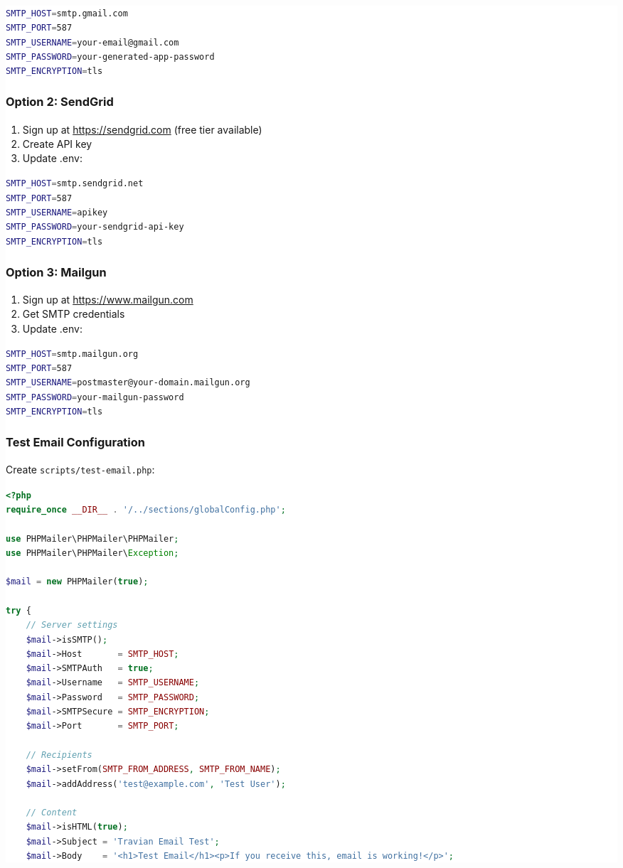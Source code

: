 ```bash
SMTP_HOST=smtp.gmail.com
SMTP_PORT=587
SMTP_USERNAME=your-email@gmail.com
SMTP_PASSWORD=your-generated-app-password
SMTP_ENCRYPTION=tls
```

### Option 2: SendGrid

1. Sign up at https://sendgrid.com (free tier available)
2. Create API key
3. Update .env:

```bash
SMTP_HOST=smtp.sendgrid.net
SMTP_PORT=587
SMTP_USERNAME=apikey
SMTP_PASSWORD=your-sendgrid-api-key
SMTP_ENCRYPTION=tls
```

### Option 3: Mailgun

1. Sign up at https://www.mailgun.com
2. Get SMTP credentials
3. Update .env:

```bash
SMTP_HOST=smtp.mailgun.org
SMTP_PORT=587
SMTP_USERNAME=postmaster@your-domain.mailgun.org
SMTP_PASSWORD=your-mailgun-password
SMTP_ENCRYPTION=tls
```

### Test Email Configuration

Create `scripts/test-email.php`:

```php
<?php
require_once __DIR__ . '/../sections/globalConfig.php';

use PHPMailer\PHPMailer\PHPMailer;
use PHPMailer\PHPMailer\Exception;

$mail = new PHPMailer(true);

try {
    // Server settings
    $mail->isSMTP();
    $mail->Host       = SMTP_HOST;
    $mail->SMTPAuth   = true;
    $mail->Username   = SMTP_USERNAME;
    $mail->Password   = SMTP_PASSWORD;
    $mail->SMTPSecure = SMTP_ENCRYPTION;
    $mail->Port       = SMTP_PORT;

    // Recipients
    $mail->setFrom(SMTP_FROM_ADDRESS, SMTP_FROM_NAME);
    $mail->addAddress('test@example.com', 'Test User');

    // Content
    $mail->isHTML(true);
    $mail->Subject = 'Travian Email Test';
    $mail->Body    = '<h1>Test Email</h1><p>If you receive this, email is working!</p>';
```